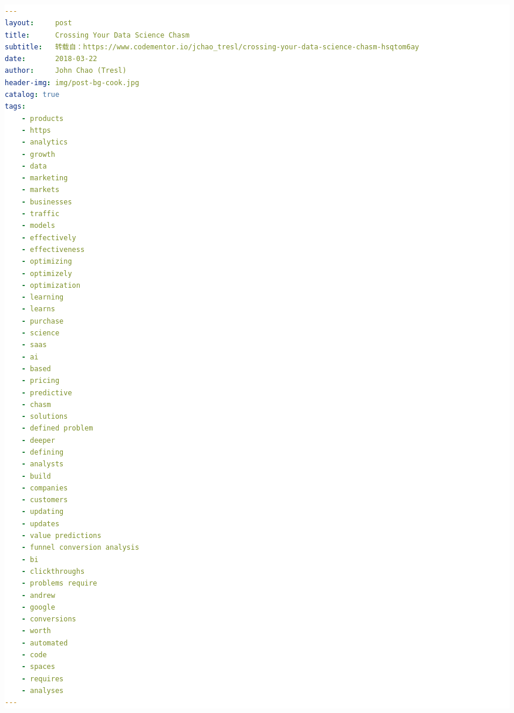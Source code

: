 ```yaml
---
layout:     post
title:      Crossing Your Data Science Chasm
subtitle:   转载自：https://www.codementor.io/jchao_tresl/crossing-your-data-science-chasm-hsqtom6ay
date:       2018-03-22
author:     John Chao (Tresl)
header-img: img/post-bg-cook.jpg
catalog: true
tags:
    - products
    - https
    - analytics
    - growth
    - data
    - marketing
    - markets
    - businesses
    - traffic
    - models
    - effectively
    - effectiveness
    - optimizing
    - optimizely
    - optimization
    - learning
    - learns
    - purchase
    - science
    - saas
    - ai
    - based
    - pricing
    - predictive
    - chasm
    - solutions
    - defined problem
    - deeper
    - defining
    - analysts
    - build
    - companies
    - customers
    - updating
    - updates
    - value predictions
    - funnel conversion analysis
    - bi
    - clickthroughs
    - problems require
    - andrew
    - google
    - conversions
    - worth
    - automated
    - code
    - spaces
    - requires
    - analyses
---
```
